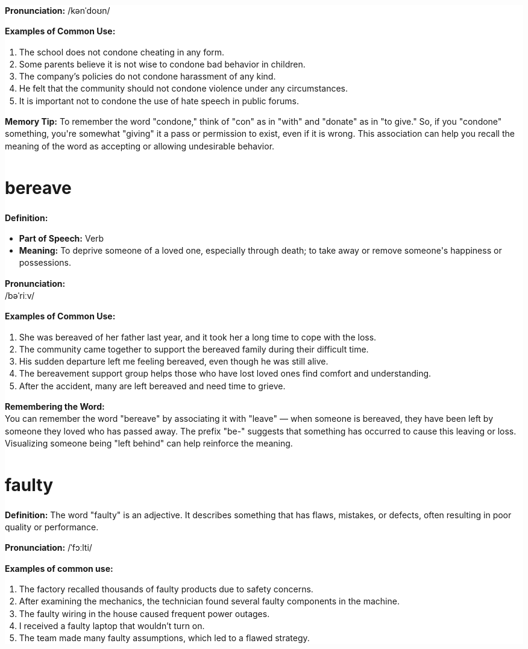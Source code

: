 **Pronunciation:** /kənˈdoʊn/

**Examples of Common Use:**
1. The school does not condone cheating in any form.
2. Some parents believe it is not wise to condone bad behavior in children.
3. The company’s policies do not condone harassment of any kind.
4. He felt that the community should not condone violence under any circumstances.
5. It is important not to condone the use of hate speech in public forums.

**Memory Tip:**
To remember the word "condone," think of "con" as in "with" and "donate" as in "to give." So, if you "condone" something, you're somewhat "giving" it a pass or permission to exist, even if it is wrong. This association can help you recall the meaning of the word as accepting or allowing undesirable behavior.
# bereave

**Definition:**  
- **Part of Speech:** Verb  
- **Meaning:** To deprive someone of a loved one, especially through death; to take away or remove someone's happiness or possessions.

**Pronunciation:**  
/bəˈriːv/

**Examples of Common Use:**  
1. She was bereaved of her father last year, and it took her a long time to cope with the loss.  
2. The community came together to support the bereaved family during their difficult time.  
3. His sudden departure left me feeling bereaved, even though he was still alive.  
4. The bereavement support group helps those who have lost loved ones find comfort and understanding.  
5. After the accident, many are left bereaved and need time to grieve.

**Remembering the Word:**  
You can remember the word "bereave" by associating it with "leave" — when someone is bereaved, they have been left by someone they loved who has passed away. The prefix "be-" suggests that something has occurred to cause this leaving or loss. Visualizing someone being "left behind" can help reinforce the meaning.
# faulty

**Definition:**
The word "faulty" is an adjective. It describes something that has flaws, mistakes, or defects, often resulting in poor quality or performance. 

**Pronunciation:**
/ˈfɔːlti/

**Examples of common use:**
1. The factory recalled thousands of faulty products due to safety concerns.
2. After examining the mechanics, the technician found several faulty components in the machine.
3. The faulty wiring in the house caused frequent power outages.
4. I received a faulty laptop that wouldn’t turn on.
5. The team made many faulty assumptions, which led to a flawed strategy.
